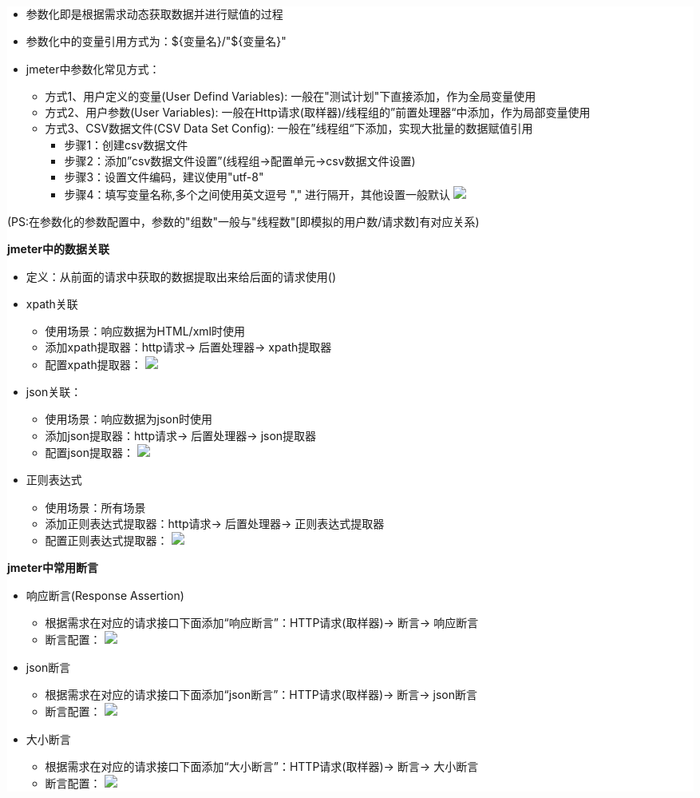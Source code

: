 * 参数化即是根据需求动态获取数据并进行赋值的过程

* 参数化中的变量引用方式为：${变量名}/"${变量名}"

* jmeter中参数化常见方式：
    * 方式1、用户定义的变量(User Defind Variables): 一般在"测试计划"下直接添加，作为全局变量使用
    * 方式2、用户参数(User Variables): 一般在Http请求(取样器)/线程组的”前置处理器“中添加，作为局部变量使用
    * 方式3、CSV数据文件(CSV Data Set Config): 一般在”线程组“下添加，实现大批量的数据赋值引用
        * 步骤1：创建csv数据文件
        * 步骤2：添加”csv数据文件设置”(线程组->配置单元->csv数据文件设置)
        * 步骤3：设置文件编码，建议使用"utf-8"
        * 步骤4：填写变量名称,多个之间使用英文逗号 "," 进行隔开，其他设置一般默认
        ![](https://gitee.com/kolenj/BlogImages/raw/master/20200619093046.png)
        
(PS:在参数化的参数配置中，参数的"组数"一般与"线程数"[即模拟的用户数/请求数]有对应关系)   
   
        
**jmeter中的数据关联** 
  
* 定义：从前面的请求中获取的数据提取出来给后面的请求使用()

* xpath关联
    * 使用场景：响应数据为HTML/xml时使用
    * 添加xpath提取器：http请求-> 后置处理器-> xpath提取器
    * 配置xpath提取器：
        ![](https://gitee.com/kolenj/BlogImages/raw/master/20200619115259.png)
        
* json关联：
    * 使用场景：响应数据为json时使用
    * 添加json提取器：http请求-> 后置处理器-> json提取器
    * 配置json提取器：
        ![](https://gitee.com/kolenj/BlogImages/raw/master/20200619120103.png)
        
* 正则表达式
    * 使用场景：所有场景
    * 添加正则表达式提取器：http请求-> 后置处理器-> 正则表达式提取器
    * 配置正则表达式提取器：
        ![](https://gitee.com/kolenj/BlogImages/raw/master/20200619120355.png)


**jmeter中常用断言** 
* 响应断言(Response Assertion) 
    * 根据需求在对应的请求接口下面添加“响应断言”：HTTP请求(取样器)-> 断言-> 响应断言
    * 断言配置：
        ![](https://gitee.com/kolenj/BlogImages/raw/master/20200619122504.png)

* json断言    
    * 根据需求在对应的请求接口下面添加“json断言”：HTTP请求(取样器)-> 断言-> json断言
    * 断言配置：
        ![](https://gitee.com/kolenj/BlogImages/raw/master/20200619223842.png)

* 大小断言
    * 根据需求在对应的请求接口下面添加“大小断言”：HTTP请求(取样器)-> 断言-> 大小断言
    * 断言配置：
        ![](https://gitee.com/kolenj/BlogImages/raw/master/20200619223056.png)
  